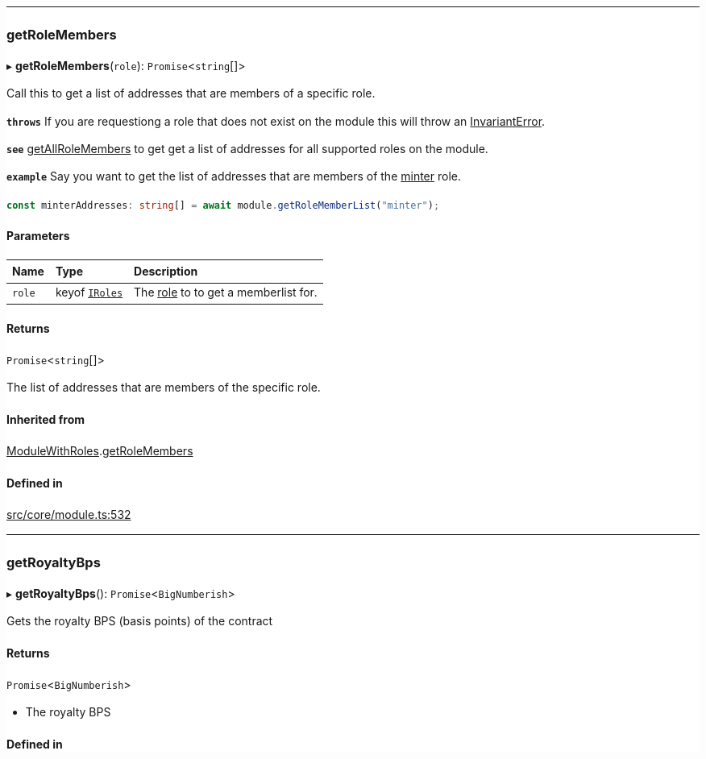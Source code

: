 ___

### getRoleMembers

▸ **getRoleMembers**(`role`): `Promise`<`string`[]\>

Call this to get a list of addresses that are members of a specific role.

**`throws`** If you are requestiong a role that does not exist on the module this will throw an [InvariantError](InvariantError).

**`see`** [getAllRoleMembers](ModuleWithRoles#getallrolemembers) to get get a list of addresses for all supported roles on the module.

**`example`** Say you want to get the list of addresses that are members of the [minter](../interfaces/IRoles#minter) role.
```typescript
const minterAddresses: string[] = await module.getRoleMemberList("minter");
```

#### Parameters

| Name | Type | Description |
| :------ | :------ | :------ |
| `role` | keyof [`IRoles`](../interfaces/IRoles) | The [role](../interfaces/IRoles) to to get a memberlist for. |

#### Returns

`Promise`<`string`[]\>

The list of addresses that are members of the specific role.

#### Inherited from

[ModuleWithRoles](ModuleWithRoles).[getRoleMembers](ModuleWithRoles#getrolemembers)

#### Defined in

[src/core/module.ts:532](https://github.com/PrasoonPratham/nftlabs-sdk-ts/blob/e7d1d7f/src/core/module.ts#L532)

___

### getRoyaltyBps

▸ **getRoyaltyBps**(): `Promise`<`BigNumberish`\>

Gets the royalty BPS (basis points) of the contract

#### Returns

`Promise`<`BigNumberish`\>

- The royalty BPS

#### Defined in
